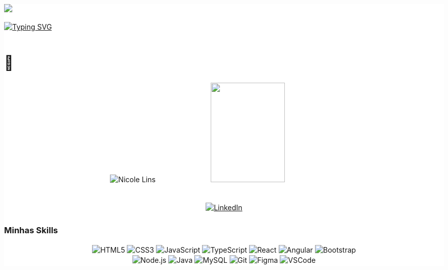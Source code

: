 <img width=100% src="https://capsule-render.vercel.app/api?type=waving&color=320D5B&height=120&section=header"/>

[![Typing SVG](https://readme-typing-svg.herokuapp.com/?color=FFF&size=35&center=true&vCenter=true&width=1000&lines=Olá,+meu+nome+é+Nicole;Eu+tenho+20+anos;Eu+sou+de+Brasil,+SP;Seja+bem+vindo!+:%29)](https://git.io/typing-svg)



# 🐇

<div align="center">    
    <img width="44%" height="195px" src="https://github-readme-stats.vercel.app/api?username=Elociny&show_icons=true&theme=tokyonight" alt="Nicole Lins" /> 
    <img width="41%" height="195px" src="https://github-readme-stats.vercel.app/api/top-langs/?username=Elociny&layout=compact&hide_border=true&title_color=E8D3FF&text_color=c9d1d9&bg_color=0d1117" />
</div>
</br>

<div align="center">  

[![LinkedIn](https://img.shields.io/badge/LinkedIn-0077B5?style=for-the-badge&logo=linkedin&logoColor=white)](www.linkedin.com/in/nicolelinscoelho)

</div>

### Minhas Skills
<div align="center">
  <img src="https://img.shields.io/badge/HTML5-E34F26?style=for-the-badge&logo=html5&logoColor=white" alt="HTML5"/>
  <img src="https://img.shields.io/badge/CSS3-1572B6?style=for-the-badge&logo=css3&logoColor=white" alt="CSS3"/>
  <img src="https://img.shields.io/badge/JavaScript-F7DF1E?style=for-the-badge&logo=javascript&logoColor=black" alt="JavaScript"/>
  <img src="https://img.shields.io/badge/TypeScript-3178C6?style=for-the-badge&logo=typescript&logoColor=white" alt="TypeScript"/>
  <img src="https://img.shields.io/badge/React-20232A?style=for-the-badge&logo=react&logoColor=61DAFB" alt="React"/>
    <img src="https://img.shields.io/badge/Angular-DD0031?style=for-the-badge&logo=angular&logoColor=white" alt="Angular"/>
  <img src="https://img.shields.io/badge/Bootstrap-7952B3?style=for-the-badge&logo=bootstrap&logoColor=white" alt="Bootstrap"/>
  <br/>
  <img src="https://img.shields.io/badge/Node.js-339933?style=for-the-badge&logo=nodedotjs&logoColor=white" alt="Node.js"/>
  <img src="https://img.shields.io/badge/Java-ED8B00?style=for-the-badge&logo=openjdk&logoColor=white" alt="Java"/>
  <img src="https://img.shields.io/badge/MySQL-4479A1?style=for-the-badge&logo=mysql&logoColor=white" alt="MySQL"/>
  <img src="https://img.shields.io/badge/Git-F05032?style=for-the-badge&logo=git&logoColor=white" alt="Git"/>
  <img src="https://img.shields.io/badge/Figma-F24E1E?style=for-the-badge&logo=figma&logoColor=white" alt="Figma"/>
  <img src="https://img.shields.io/badge/VSCode-007ACC?style=for-the-badge&logo=visualstudiocode&logoColor=white" alt="VSCode"/>
</div>
